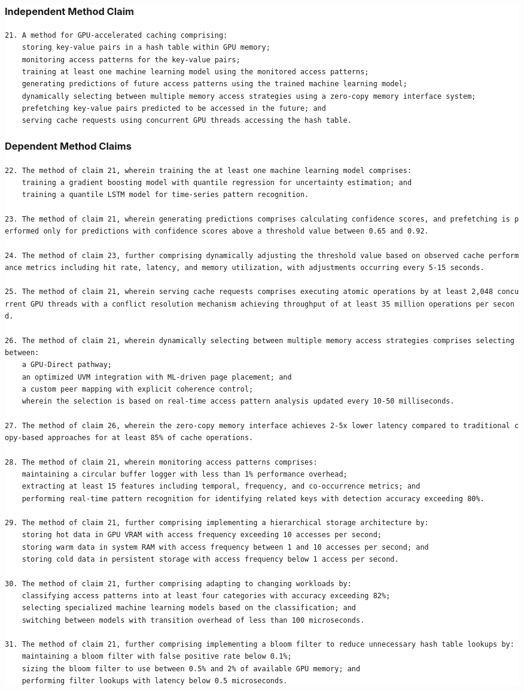 ### Independent Method Claim
```
21. A method for GPU-accelerated caching comprising:
    storing key-value pairs in a hash table within GPU memory;
    monitoring access patterns for the key-value pairs;
    training at least one machine learning model using the monitored access patterns;
    generating predictions of future access patterns using the trained machine learning model;
    dynamically selecting between multiple memory access strategies using a zero-copy memory interface system;
    prefetching key-value pairs predicted to be accessed in the future; and
    serving cache requests using concurrent GPU threads accessing the hash table.
```

### Dependent Method Claims
```
22. The method of claim 21, wherein training the at least one machine learning model comprises:
    training a gradient boosting model with quantile regression for uncertainty estimation; and
    training a quantile LSTM model for time-series pattern recognition.

23. The method of claim 21, wherein generating predictions comprises calculating confidence scores, and prefetching is performed only for predictions with confidence scores above a threshold value between 0.65 and 0.92.

24. The method of claim 23, further comprising dynamically adjusting the threshold value based on observed cache performance metrics including hit rate, latency, and memory utilization, with adjustments occurring every 5-15 seconds.

25. The method of claim 21, wherein serving cache requests comprises executing atomic operations by at least 2,048 concurrent GPU threads with a conflict resolution mechanism achieving throughput of at least 35 million operations per second.

26. The method of claim 21, wherein dynamically selecting between multiple memory access strategies comprises selecting between:
    a GPU-Direct pathway;
    an optimized UVM integration with ML-driven page placement; and
    a custom peer mapping with explicit coherence control;
    wherein the selection is based on real-time access pattern analysis updated every 10-50 milliseconds.

27. The method of claim 26, wherein the zero-copy memory interface achieves 2-5x lower latency compared to traditional copy-based approaches for at least 85% of cache operations.

28. The method of claim 21, wherein monitoring access patterns comprises:
    maintaining a circular buffer logger with less than 1% performance overhead;
    extracting at least 15 features including temporal, frequency, and co-occurrence metrics; and
    performing real-time pattern recognition for identifying related keys with detection accuracy exceeding 80%.

29. The method of claim 21, further comprising implementing a hierarchical storage architecture by:
    storing hot data in GPU VRAM with access frequency exceeding 10 accesses per second;
    storing warm data in system RAM with access frequency between 1 and 10 accesses per second; and
    storing cold data in persistent storage with access frequency below 1 access per second.

30. The method of claim 21, further comprising adapting to changing workloads by:
    classifying access patterns into at least four categories with accuracy exceeding 82%;
    selecting specialized machine learning models based on the classification; and
    switching between models with transition overhead of less than 100 microseconds.

31. The method of claim 21, further comprising implementing a bloom filter to reduce unnecessary hash table lookups by:
    maintaining a bloom filter with false positive rate below 0.1%;
    sizing the bloom filter to use between 0.5% and 2% of available GPU memory; and
    performing filter lookups with latency below 0.5 microseconds.
```